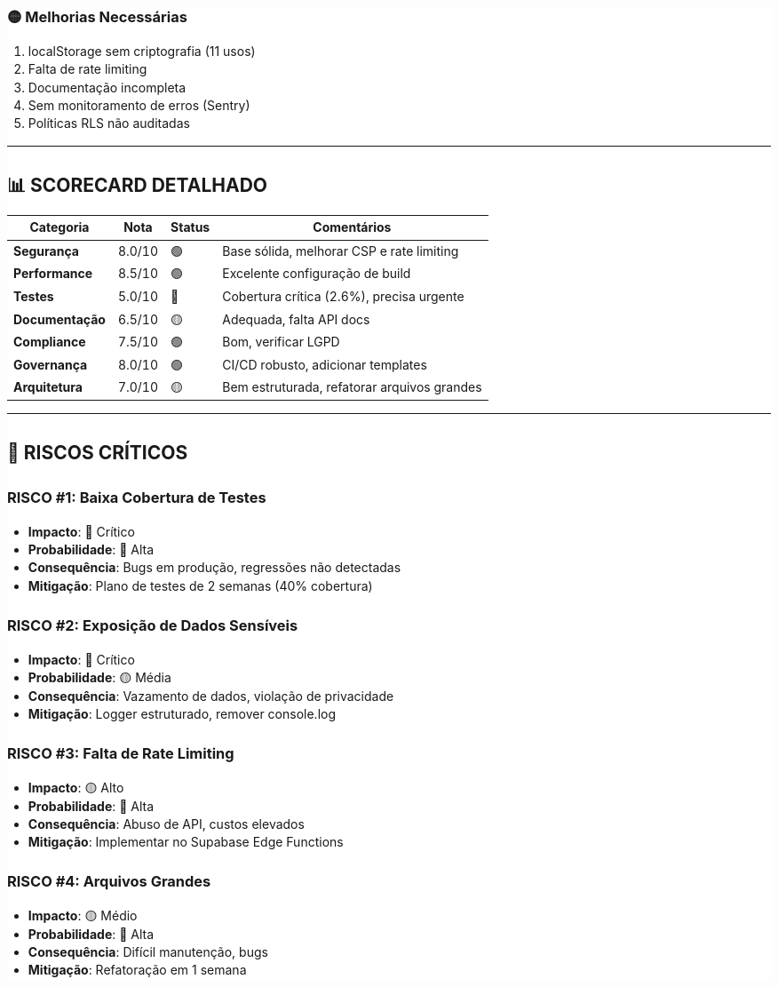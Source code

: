 ### 🟡 Melhorias Necessárias

1. localStorage sem criptografia (11 usos)
2. Falta de rate limiting
3. Documentação incompleta
4. Sem monitoramento de erros (Sentry)
5. Políticas RLS não auditadas

---

## 📊 SCORECARD DETALHADO

| Categoria | Nota | Status | Comentários |
|-----------|------|--------|-------------|
| **Segurança** | 8.0/10 | 🟢 | Base sólida, melhorar CSP e rate limiting |
| **Performance** | 8.5/10 | 🟢 | Excelente configuração de build |
| **Testes** | 5.0/10 | 🔴 | Cobertura crítica (2.6%), precisa urgente |
| **Documentação** | 6.5/10 | 🟡 | Adequada, falta API docs |
| **Compliance** | 7.5/10 | 🟢 | Bom, verificar LGPD |
| **Governança** | 8.0/10 | 🟢 | CI/CD robusto, adicionar templates |
| **Arquitetura** | 7.0/10 | 🟡 | Bem estruturada, refatorar arquivos grandes |

---

## 🚨 RISCOS CRÍTICOS

### RISCO #1: Baixa Cobertura de Testes
- **Impacto**: 🔴 Crítico
- **Probabilidade**: 🔴 Alta
- **Consequência**: Bugs em produção, regressões não detectadas
- **Mitigação**: Plano de testes de 2 semanas (40% cobertura)

### RISCO #2: Exposição de Dados Sensíveis
- **Impacto**: 🔴 Crítico
- **Probabilidade**: 🟡 Média
- **Consequência**: Vazamento de dados, violação de privacidade
- **Mitigação**: Logger estruturado, remover console.log

### RISCO #3: Falta de Rate Limiting
- **Impacto**: 🟡 Alto
- **Probabilidade**: 🔴 Alta
- **Consequência**: Abuso de API, custos elevados
- **Mitigação**: Implementar no Supabase Edge Functions

### RISCO #4: Arquivos Grandes
- **Impacto**: 🟡 Médio
- **Probabilidade**: 🔴 Alta
- **Consequência**: Difícil manutenção, bugs
- **Mitigação**: Refatoração em 1 semana
